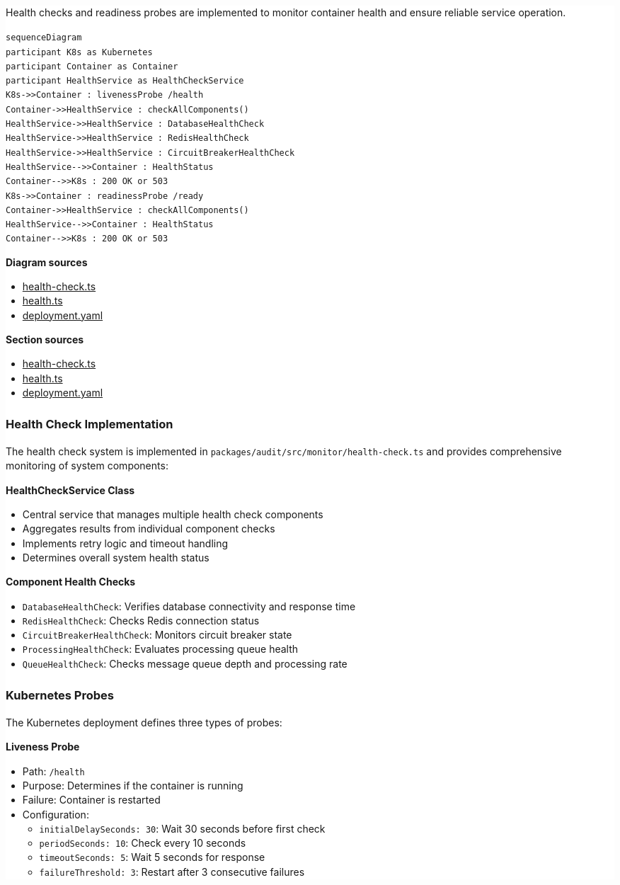 Health checks and readiness probes are implemented to monitor container health and ensure reliable service operation.

```mermaid
sequenceDiagram
participant K8s as Kubernetes
participant Container as Container
participant HealthService as HealthCheckService
K8s->>Container : livenessProbe /health
Container->>HealthService : checkAllComponents()
HealthService->>HealthService : DatabaseHealthCheck
HealthService->>HealthService : RedisHealthCheck
HealthService->>HealthService : CircuitBreakerHealthCheck
HealthService-->>Container : HealthStatus
Container-->>K8s : 200 OK or 503
K8s->>Container : readinessProbe /ready
Container->>HealthService : checkAllComponents()
HealthService-->>Container : HealthStatus
Container-->>K8s : 200 OK or 503
```

**Diagram sources**
- [health-check.ts](file://packages/audit/src/monitor/health-check.ts)
- [health.ts](file://apps/server/src/lib/graphql/resolvers/health.ts)
- [deployment.yaml](file://apps/server/k8s/deployment.yaml)

**Section sources**
- [health-check.ts](file://packages/audit/src/monitor/health-check.ts)
- [health.ts](file://apps/server/src/lib/graphql/resolvers/health.ts)
- [deployment.yaml](file://apps/server/k8s/deployment.yaml)

### Health Check Implementation
The health check system is implemented in `packages/audit/src/monitor/health-check.ts` and provides comprehensive monitoring of system components:

**HealthCheckService Class**
- Central service that manages multiple health check components
- Aggregates results from individual component checks
- Implements retry logic and timeout handling
- Determines overall system health status

**Component Health Checks**
- `DatabaseHealthCheck`: Verifies database connectivity and response time
- `RedisHealthCheck`: Checks Redis connection status
- `CircuitBreakerHealthCheck`: Monitors circuit breaker state
- `ProcessingHealthCheck`: Evaluates processing queue health
- `QueueHealthCheck`: Checks message queue depth and processing rate

### Kubernetes Probes
The Kubernetes deployment defines three types of probes:

**Liveness Probe**
- Path: `/health`
- Purpose: Determines if the container is running
- Failure: Container is restarted
- Configuration:
  - `initialDelaySeconds: 30`: Wait 30 seconds before first check
  - `periodSeconds: 10`: Check every 10 seconds
  - `timeoutSeconds: 5`: Wait 5 seconds for response
  - `failureThreshold: 3`: Restart after 3 consecutive failures
